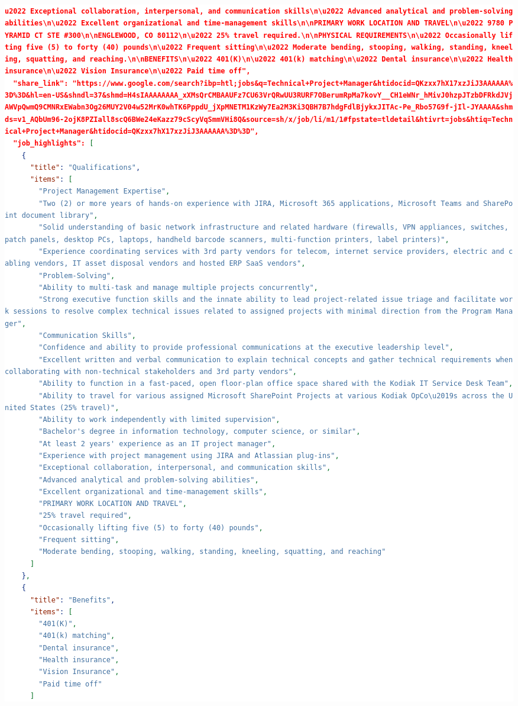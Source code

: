 ```json
u2022 Exceptional collaboration, interpersonal, and communication skills\n\u2022 Advanced analytical and problem-solving abilities\n\u2022 Excellent organizational and time-management skills\n\nPRIMARY WORK LOCATION AND TRAVEL\n\u2022 9780 PYRAMID CT STE #300\n\nENGLEWOOD, CO 80112\n\u2022 25% travel required.\n\nPHYSICAL REQUIREMENTS\n\u2022 Occasionally lifting five (5) to forty (40) pounds\n\u2022 Frequent sitting\n\u2022 Moderate bending, stooping, walking, standing, kneeling, squatting, and reaching.\n\nBENEFITS\n\u2022 401(K)\n\u2022 401(k) matching\n\u2022 Dental insurance\n\u2022 Health insurance\n\u2022 Vision Insurance\n\u2022 Paid time off",
  "share_link": "https://www.google.com/search?ibp=htl;jobs&q=Technical+Project+Manager&htidocid=QKzxx7hX17xzJiJ3AAAAAA%3D%3D&hl=en-US&shndl=37&shmd=H4sIAAAAAAAA_xXMsQrCMBAAUFz7CU63VrQRwUU3RURF7OBerumRpMa7kovY__CH1eWNr_hMivJ0hzpJTzbDFRkdJVjAWVpQwmQ9CMNRxEWabn3Og26MUY2V04w52MrK0whTK6PppdU_jXpMNETM1KzWy7Ea2M3Ki3QBH7B7hdgFdlBjykxJITAc-Pe_Rbo57G9f-jIl-JYAAAA&shmds=v1_AQbUm96-2ojK8PZIall8scQ6BWe24eKazz79cScyVqSmmVHi8Q&source=sh/x/job/li/m1/1#fpstate=tldetail&htivrt=jobs&htiq=Technical+Project+Manager&htidocid=QKzxx7hX17xzJiJ3AAAAAA%3D%3D",
  "job_highlights": [
    {
      "title": "Qualifications",
      "items": [
        "Project Management Expertise",
        "Two (2) or more years of hands-on experience with JIRA, Microsoft 365 applications, Microsoft Teams and SharePoint document library",
        "Solid understanding of basic network infrastructure and related hardware (firewalls, VPN appliances, switches, patch panels, desktop PCs, laptops, handheld barcode scanners, multi-function printers, label printers)",
        "Experience coordinating services with 3rd party vendors for telecom, internet service providers, electric and cabling vendors, IT asset disposal vendors and hosted ERP SaaS vendors",
        "Problem-Solving",
        "Ability to multi-task and manage multiple projects concurrently",
        "Strong executive function skills and the innate ability to lead project-related issue triage and facilitate work sessions to resolve complex technical issues related to assigned projects with minimal direction from the Program Manager",
        "Communication Skills",
        "Confidence and ability to provide professional communications at the executive leadership level",
        "Excellent written and verbal communication to explain technical concepts and gather technical requirements when collaborating with non-technical stakeholders and 3rd party vendors",
        "Ability to function in a fast-paced, open floor-plan office space shared with the Kodiak IT Service Desk Team",
        "Ability to travel for various assigned Microsoft SharePoint Projects at various Kodiak OpCo\u2019s across the United States (25% travel)",
        "Ability to work independently with limited supervision",
        "Bachelor's degree in information technology, computer science, or similar",
        "At least 2 years' experience as an IT project manager",
        "Experience with project management using JIRA and Atlassian plug-ins",
        "Exceptional collaboration, interpersonal, and communication skills",
        "Advanced analytical and problem-solving abilities",
        "Excellent organizational and time-management skills",
        "PRIMARY WORK LOCATION AND TRAVEL",
        "25% travel required",
        "Occasionally lifting five (5) to forty (40) pounds",
        "Frequent sitting",
        "Moderate bending, stooping, walking, standing, kneeling, squatting, and reaching"
      ]
    },
    {
      "title": "Benefits",
      "items": [
        "401(K)",
        "401(k) matching",
        "Dental insurance",
        "Health insurance",
        "Vision Insurance",
        "Paid time off"
      ]
```